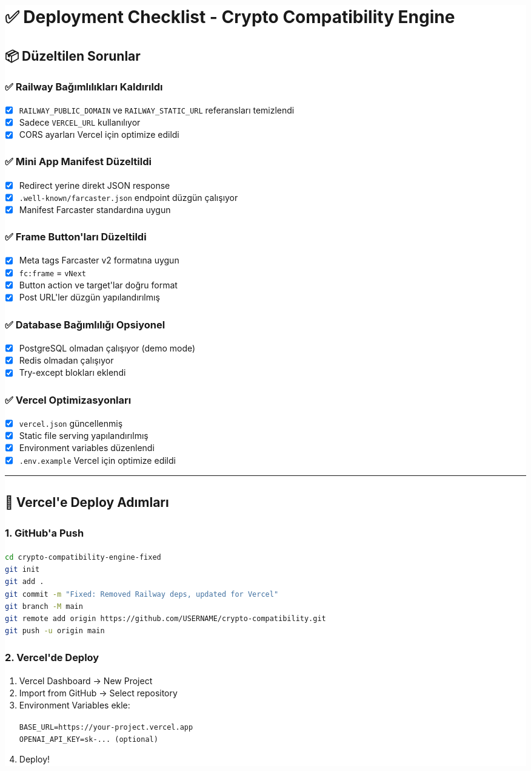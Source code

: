 # ✅ Deployment Checklist - Crypto Compatibility Engine

## 📦 Düzeltilen Sorunlar

### ✅ Railway Bağımlılıkları Kaldırıldı
- [x] `RAILWAY_PUBLIC_DOMAIN` ve `RAILWAY_STATIC_URL` referansları temizlendi
- [x] Sadece `VERCEL_URL` kullanılıyor
- [x] CORS ayarları Vercel için optimize edildi

### ✅ Mini App Manifest Düzeltildi
- [x] Redirect yerine direkt JSON response
- [x] `.well-known/farcaster.json` endpoint düzgün çalışıyor
- [x] Manifest Farcaster standardına uygun

### ✅ Frame Button'ları Düzeltildi
- [x] Meta tags Farcaster v2 formatına uygun
- [x] `fc:frame` = `vNext` 
- [x] Button action ve target'lar doğru format
- [x] Post URL'ler düzgün yapılandırılmış

### ✅ Database Bağımlılığı Opsiyonel
- [x] PostgreSQL olmadan çalışıyor (demo mode)
- [x] Redis olmadan çalışıyor
- [x] Try-except blokları eklendi

### ✅ Vercel Optimizasyonları
- [x] `vercel.json` güncellenmiş
- [x] Static file serving yapılandırılmış
- [x] Environment variables düzenlendi
- [x] `.env.example` Vercel için optimize edildi

---

## 🚀 Vercel'e Deploy Adımları

### 1. GitHub'a Push
```bash
cd crypto-compatibility-engine-fixed
git init
git add .
git commit -m "Fixed: Removed Railway deps, updated for Vercel"
git branch -M main
git remote add origin https://github.com/USERNAME/crypto-compatibility.git
git push -u origin main
```

### 2. Vercel'de Deploy
1. Vercel Dashboard → New Project
2. Import from GitHub → Select repository
3. Environment Variables ekle:
   ```
   BASE_URL=https://your-project.vercel.app
   OPENAI_API_KEY=sk-... (optional)
   ```
4. Deploy!
